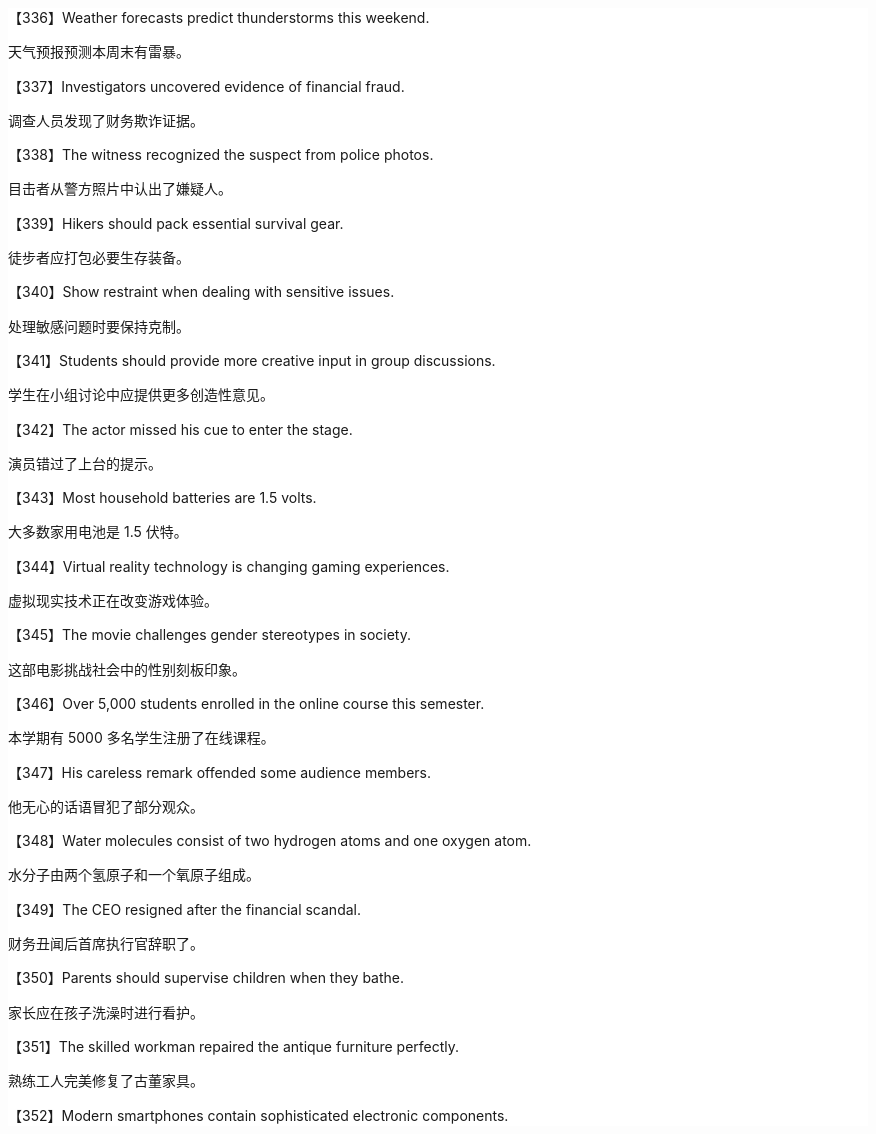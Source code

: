 【336】Weather forecasts predict thunderstorms this weekend.

天气预报预测本周末有雷暴。

【337】Investigators uncovered evidence of financial fraud.

调查人员发现了财务欺诈证据。

【338】The witness recognized the suspect from police photos.

目击者从警方照片中认出了嫌疑人。

【339】Hikers should pack essential survival gear.

徒步者应打包必要生存装备。

【340】Show restraint when dealing with sensitive issues.

处理敏感问题时要保持克制。

【341】Students should provide more creative input in group discussions.

学生在小组讨论中应提供更多创造性意见。

【342】The actor missed his cue to enter the stage.

演员错过了上台的提示。

【343】Most household batteries are 1.5 volts.

大多数家用电池是 1.5 伏特。

【344】Virtual reality technology is changing gaming experiences.

虚拟现实技术正在改变游戏体验。

【345】The movie challenges gender stereotypes in society.

这部电影挑战社会中的性别刻板印象。

【346】Over 5,000 students enrolled in the online course this semester.

本学期有 5000 多名学生注册了在线课程。

【347】His careless remark offended some audience members.

他无心的话语冒犯了部分观众。

【348】Water molecules consist of two hydrogen atoms and one oxygen atom.

水分子由两个氢原子和一个氧原子组成。

【349】The CEO resigned after the financial scandal.

财务丑闻后首席执行官辞职了。

【350】Parents should supervise children when they bathe.

家长应在孩子洗澡时进行看护。

【351】The skilled workman repaired the antique furniture perfectly.

熟练工人完美修复了古董家具。

【352】Modern smartphones contain sophisticated electronic components.
